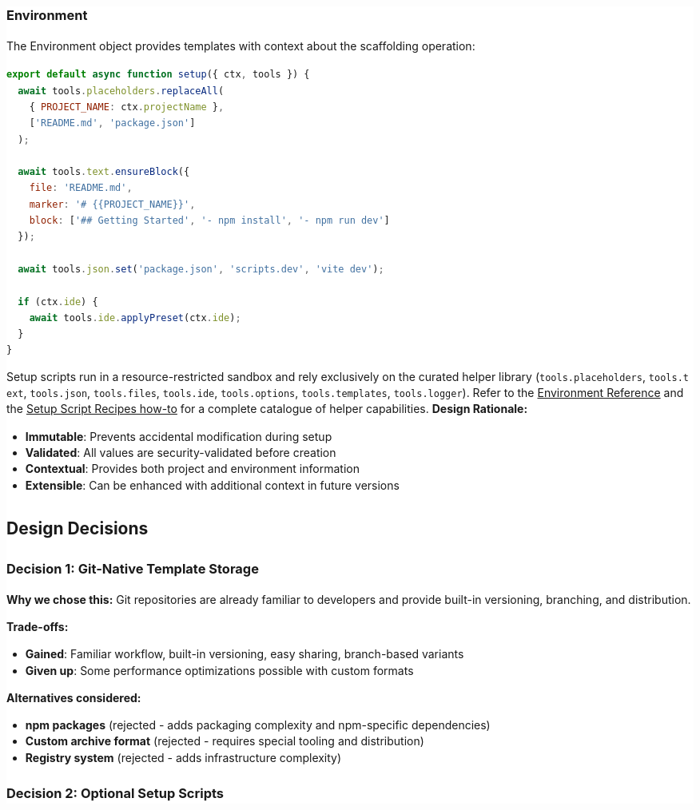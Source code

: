 ### Environment

The Environment object provides templates with context about the scaffolding operation:

```javascript
export default async function setup({ ctx, tools }) {
  await tools.placeholders.replaceAll(
    { PROJECT_NAME: ctx.projectName },
    ['README.md', 'package.json']
  );

  await tools.text.ensureBlock({
    file: 'README.md',
    marker: '# {{PROJECT_NAME}}',
    block: ['## Getting Started', '- npm install', '- npm run dev']
  });

  await tools.json.set('package.json', 'scripts.dev', 'vite dev');

  if (ctx.ide) {
    await tools.ide.applyPreset(ctx.ide);
  }
}
```

Setup scripts run in a resource-restricted sandbox and rely exclusively on the curated helper library (`tools.placeholders`, `tools.text`, `tools.json`, `tools.files`, `tools.ide`, `tools.options`, `tools.templates`, `tools.logger`). Refer to the [Environment Reference](../reference/environment.md) and the [Setup Script Recipes how-to](../how-to/setup-recipes.md) for a complete catalogue of helper capabilities.
**Design Rationale:**
- **Immutable**: Prevents accidental modification during setup
- **Validated**: All values are security-validated before creation
- **Contextual**: Provides both project and environment information
- **Extensible**: Can be enhanced with additional context in future versions

## Design Decisions

### Decision 1: Git-Native Template Storage

**Why we chose this:** Git repositories are already familiar to developers and provide built-in versioning, branching, and distribution.

**Trade-offs:**
- **Gained**: Familiar workflow, built-in versioning, easy sharing, branch-based variants
- **Given up**: Some performance optimizations possible with custom formats

**Alternatives considered:**
- **npm packages** (rejected - adds packaging complexity and npm-specific dependencies)
- **Custom archive format** (rejected - requires special tooling and distribution)
- **Registry system** (rejected - adds infrastructure complexity)

### Decision 2: Optional Setup Scripts
